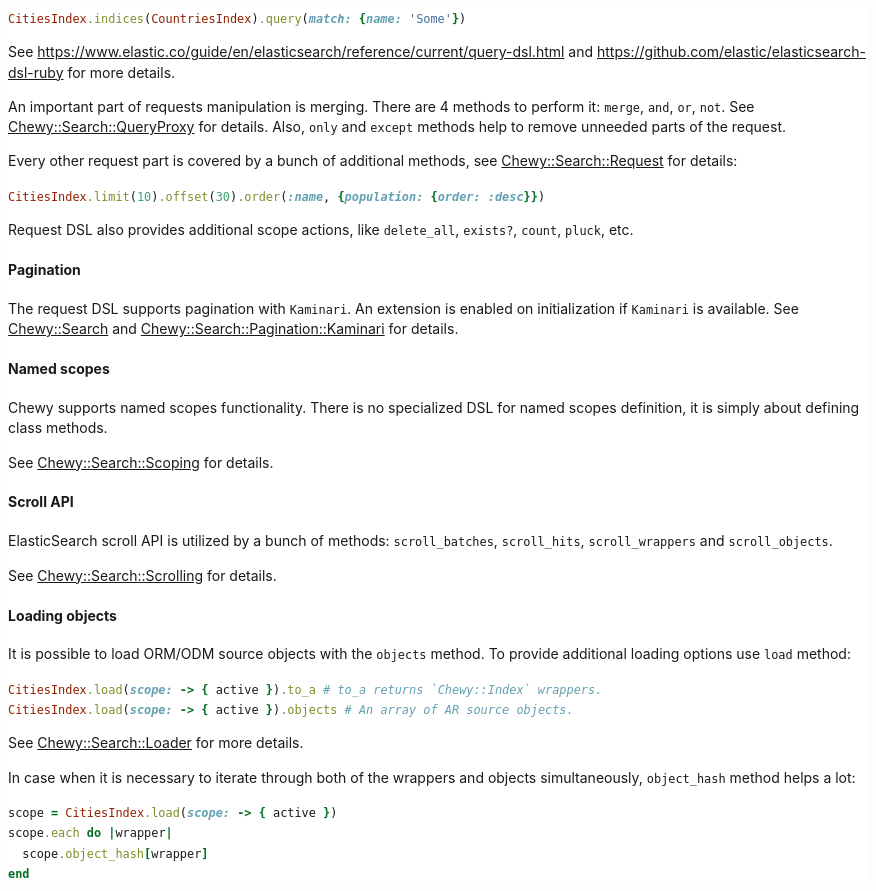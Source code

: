 ```ruby
CitiesIndex.indices(CountriesIndex).query(match: {name: 'Some'})
```

See https://www.elastic.co/guide/en/elasticsearch/reference/current/query-dsl.html and https://github.com/elastic/elasticsearch-dsl-ruby for more details.

An important part of requests manipulation is merging. There are 4 methods to perform it: `merge`, `and`, `or`, `not`. See [Chewy::Search::QueryProxy](lib/chewy/search/query_proxy.rb) for details. Also, `only` and `except` methods help to remove unneeded parts of the request.

Every other request part is covered by a bunch of additional methods, see [Chewy::Search::Request](lib/chewy/search/request.rb) for details:

```ruby
CitiesIndex.limit(10).offset(30).order(:name, {population: {order: :desc}})
```

Request DSL also provides additional scope actions, like `delete_all`, `exists?`, `count`, `pluck`, etc.

#### Pagination

The request DSL supports pagination with `Kaminari`. An extension is enabled on initialization if `Kaminari` is available. See [Chewy::Search](lib/chewy/search.rb) and [Chewy::Search::Pagination::Kaminari](lib/chewy/search/pagination/kaminari.rb) for details.

#### Named scopes

Chewy supports named scopes functionality. There is no specialized DSL for named scopes definition, it is simply about defining class methods.

See [Chewy::Search::Scoping](lib/chewy/search/scoping.rb) for details.

#### Scroll API

ElasticSearch scroll API is utilized by a bunch of methods: `scroll_batches`, `scroll_hits`, `scroll_wrappers` and `scroll_objects`.

See [Chewy::Search::Scrolling](lib/chewy/search/scrolling.rb) for details.

#### Loading objects

It is possible to load ORM/ODM source objects with the `objects` method. To provide additional loading options use `load` method:

```ruby
CitiesIndex.load(scope: -> { active }).to_a # to_a returns `Chewy::Index` wrappers.
CitiesIndex.load(scope: -> { active }).objects # An array of AR source objects.
```

See [Chewy::Search::Loader](lib/chewy/search/loader.rb) for more details.

In case when it is necessary to iterate through both of the wrappers and objects simultaneously, `object_hash` method helps a lot:

```ruby
scope = CitiesIndex.load(scope: -> { active })
scope.each do |wrapper|
  scope.object_hash[wrapper]
end
```
